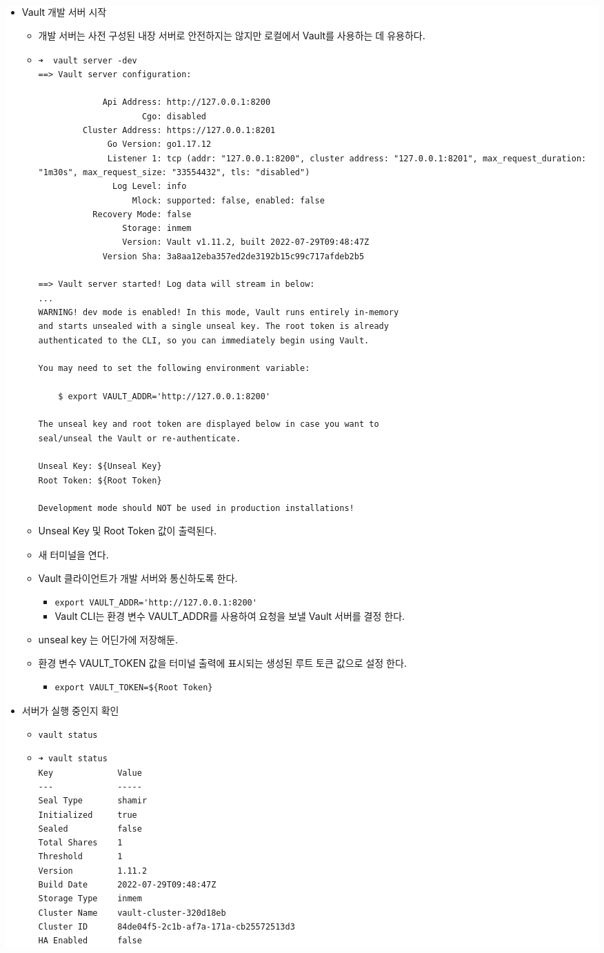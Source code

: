 - Vault 개발 서버 시작
  - 개발 서버는 사전 구성된 내장 서버로 안전하지는 않지만 로컬에서 Vault를 사용하는 데 유용하다.
  - ```
    ➜  vault server -dev
    ==> Vault server configuration:
    
                 Api Address: http://127.0.0.1:8200
                         Cgo: disabled
             Cluster Address: https://127.0.0.1:8201
                  Go Version: go1.17.12
                  Listener 1: tcp (addr: "127.0.0.1:8200", cluster address: "127.0.0.1:8201", max_request_duration: "1m30s", max_request_size: "33554432", tls: "disabled")
                   Log Level: info
                       Mlock: supported: false, enabled: false
               Recovery Mode: false
                     Storage: inmem
                     Version: Vault v1.11.2, built 2022-07-29T09:48:47Z
                 Version Sha: 3a8aa12eba357ed2de3192b15c99c717afdeb2b5
    
    ==> Vault server started! Log data will stream in below:
    ...
    WARNING! dev mode is enabled! In this mode, Vault runs entirely in-memory
    and starts unsealed with a single unseal key. The root token is already
    authenticated to the CLI, so you can immediately begin using Vault.
    
    You may need to set the following environment variable:
    
        $ export VAULT_ADDR='http://127.0.0.1:8200'
    
    The unseal key and root token are displayed below in case you want to
    seal/unseal the Vault or re-authenticate.
    
    Unseal Key: ${Unseal Key}
    Root Token: ${Root Token}
    
    Development mode should NOT be used in production installations!
    ```
  - Unseal Key 및 Root Token 값이 출력된다.

  - 새 터미널을 연다.
  - Vault 클라이언트가 개발 서버와 통신하도록 한다.
    - `export VAULT_ADDR='http://127.0.0.1:8200'`
    - Vault CLI는 환경 변수 VAULT_ADDR를 사용하여 요청을 보낼 Vault 서버를 결정 한다.
  - unseal key 는 어딘가에 저장해둔.
  - 환경 변수 VAULT_TOKEN 값을 터미널 출력에 표시되는 생성된 루트 토큰 값으로 설정 한다.
    - `export VAULT_TOKEN=${Root Token}`

- 서버가 실행 중인지 확인
  - `vault status`
  - ```
    ➜ vault status     
    Key             Value
    ---             -----
    Seal Type       shamir
    Initialized     true
    Sealed          false
    Total Shares    1
    Threshold       1
    Version         1.11.2
    Build Date      2022-07-29T09:48:47Z
    Storage Type    inmem
    Cluster Name    vault-cluster-320d18eb
    Cluster ID      84de04f5-2c1b-af7a-171a-cb25572513d3
    HA Enabled      false
    ```
    